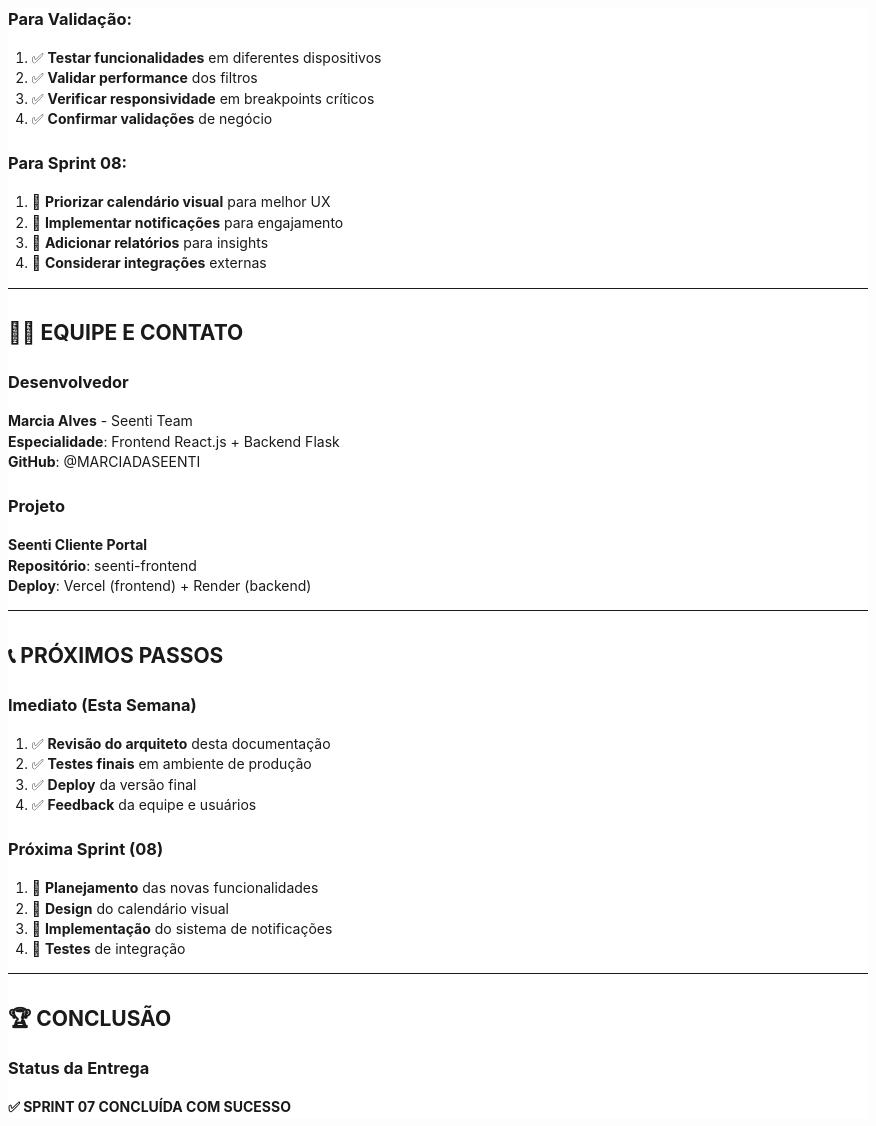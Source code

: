### **Para Validação:**
1. ✅ **Testar funcionalidades** em diferentes dispositivos
2. ✅ **Validar performance** dos filtros
3. ✅ **Verificar responsividade** em breakpoints críticos
4. ✅ **Confirmar validações** de negócio

### **Para Sprint 08:**
1. 🚀 **Priorizar calendário visual** para melhor UX
2. 🚀 **Implementar notificações** para engajamento
3. 🚀 **Adicionar relatórios** para insights
4. 🚀 **Considerar integrações** externas

---

## 👨‍💻 **EQUIPE E CONTATO**

### **Desenvolvedor**
**Marcia Alves** - Seenti Team  
**Especialidade**: Frontend React.js + Backend Flask  
**GitHub**: @MARCIADASEENTI  

### **Projeto**
**Seenti Cliente Portal**  
**Repositório**: seenti-frontend  
**Deploy**: Vercel (frontend) + Render (backend)  

---

## 📞 **PRÓXIMOS PASSOS**

### **Imediato (Esta Semana)**
1. ✅ **Revisão do arquiteto** desta documentação
2. ✅ **Testes finais** em ambiente de produção
3. ✅ **Deploy** da versão final
4. ✅ **Feedback** da equipe e usuários

### **Próxima Sprint (08)**
1. 🚀 **Planejamento** das novas funcionalidades
2. 🚀 **Design** do calendário visual
3. 🚀 **Implementação** do sistema de notificações
4. 🚀 **Testes** de integração

---

## 🏆 **CONCLUSÃO**

### **Status da Entrega**
**✅ SPRINT 07 CONCLUÍDA COM SUCESSO**
